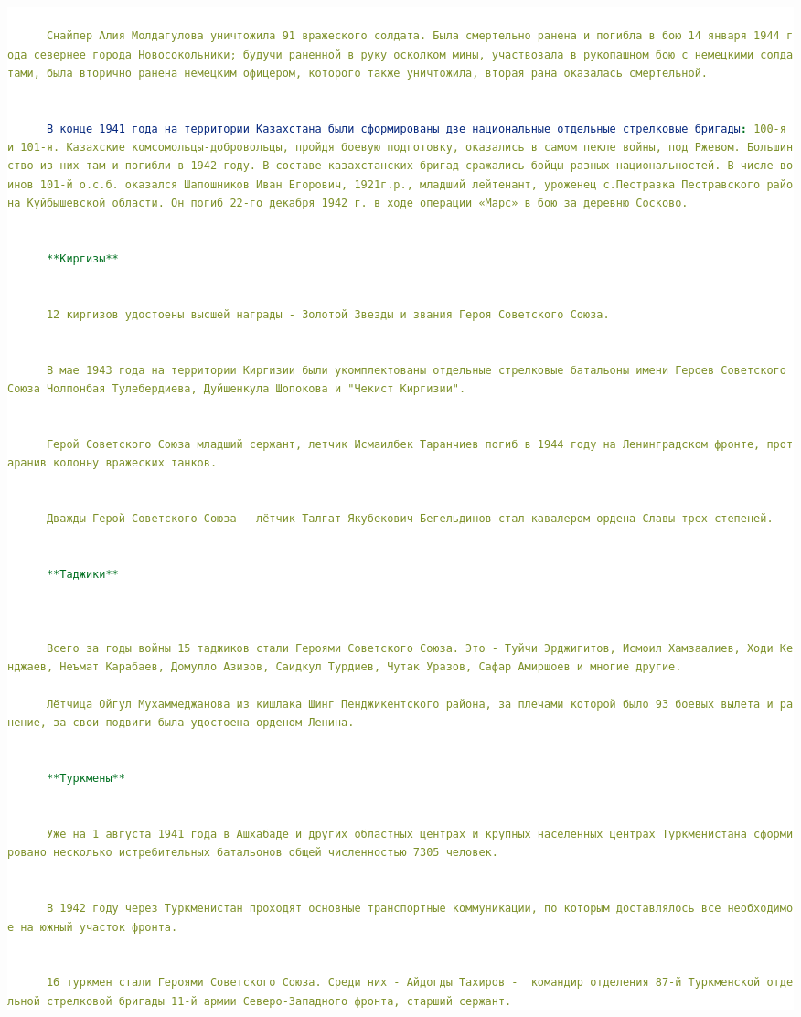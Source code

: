 ```yaml

      Снайпер Алия Молдагулова уничтожила 91 вражеского солдата. Была смертельно ранена и погибла в бою 14 января 1944 года севернее города Новосокольники; будучи раненной в руку осколком мины, участвовала в рукопашном бою с немецкими солдатами, была вторично ранена немецким офицером, которого также уничтожила, вторая рана оказалась смертельной.


      В конце 1941 года на территории Казахстана были сформированы две национальные отдельные стрелковые бригады: 100-я и 101-я. Казахские комсомольцы-добровольцы, пройдя боевую подготовку, оказались в самом пекле войны, под Ржевом. Большинство из них там и погибли в 1942 году. В составе казахстанских бригад сражались бойцы разных национальностей. В числе воинов 101-й о.с.б. оказался Шапошников Иван Егорович, 1921г.р., младший лейтенант, уроженец с.Пестравка Пестравского района Куйбышевской области. Он погиб 22-го декабря 1942 г. в ходе операции «Марс» в бою за деревню Сосково.


      **Киргизы**


      12 киргизов удостоены высшей награды - Золотой Звезды и звания Героя Советского Союза.


      В мае 1943 года на территории Киргизии были укомплектованы отдельные стрелковые батальоны имени Героев Советского Союза Чолпонбая Тулебердиева, Дуйшенкула Шопокова и "Чекист Киргизии".


      Герой Советского Союза младший сержант, летчик Исмаилбек Таранчиев погиб в 1944 году на Ленинградском фронте, протаранив колонну вражеских танков.


      Дважды Герой Советского Союза - лётчик Талгат Якубекович Бегельдинов стал кавалером ордена Славы трех степеней.


      **Таджики**



      Всего за годы войны 15 таджиков стали Героями Советского Союза. Это - Туйчи Эрджигитов, Исмоил Хамзаалиев, Ходи Кенджаев, Неъмат Карабаев, Домулло Азизов, Саидкул Турдиев, Чутак Уразов, Сафар Амиршоев и многие другие.

      Лётчица Ойгул Мухаммеджанова из кишлака Шинг Пенджикентского района, за плечами которой было 93 боевых вылета и ранение, за свои подвиги была удостоена орденом Ленина.


      **Туркмены**


      Уже на 1 августа 1941 года в Ашхабаде и других областных центрах и крупных населенных центрах Туркменистана сформировано несколько истребительных батальонов общей численностью 7305 человек.


      В 1942 году через Туркменистан проходят основные транспортные коммуникации, по которым доставлялось все необходимое на южный участок фронта.


      16 туркмен стали Героями Советского Союза. Среди них - Айдогды Тахиров -  командир отделения 87-й Туркменской отдельной стрелковой бригады 11-й армии Северо-Западного фронта, старший сержант.


```